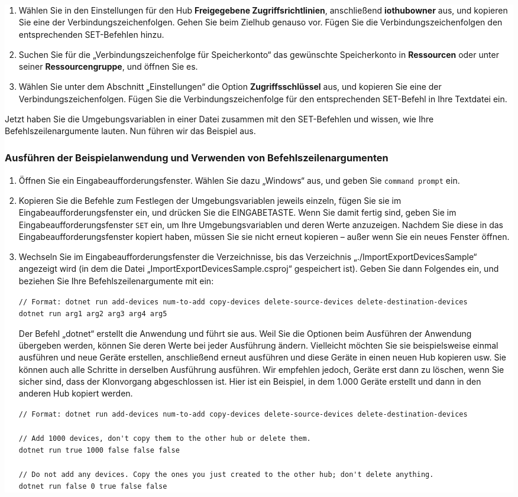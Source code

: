 1. Wählen Sie in den Einstellungen für den Hub **Freigegebene Zugriffsrichtlinien**, anschließend **iothubowner** aus, und kopieren Sie eine der Verbindungszeichenfolgen. Gehen Sie beim Zielhub genauso vor. Fügen Sie die Verbindungszeichenfolgen den entsprechenden SET-Befehlen hinzu.

1. Suchen Sie für die „Verbindungszeichenfolge für Speicherkonto“ das gewünschte Speicherkonto in **Ressourcen** oder unter seiner **Ressourcengruppe**, und öffnen Sie es. 
   
1. Wählen Sie unter dem Abschnitt „Einstellungen“ die Option **Zugriffsschlüssel** aus, und kopieren Sie eine der Verbindungszeichenfolgen. Fügen Sie die Verbindungszeichenfolge für den entsprechenden SET-Befehl in Ihre Textdatei ein. 

Jetzt haben Sie die Umgebungsvariablen in einer Datei zusammen mit den SET-Befehlen und wissen, wie Ihre Befehlszeilenargumente lauten. Nun führen wir das Beispiel aus.

### <a name="running-the-sample-application-and-using-command-line-arguments"></a>Ausführen der Beispielanwendung und Verwenden von Befehlszeilenargumenten

1. Öffnen Sie ein Eingabeaufforderungsfenster. Wählen Sie dazu „Windows“ aus, und geben Sie `command prompt` ein.

1. Kopieren Sie die Befehle zum Festlegen der Umgebungsvariablen jeweils einzeln, fügen Sie sie im Eingabeaufforderungsfenster ein, und drücken Sie die EINGABETASTE. Wenn Sie damit fertig sind, geben Sie im Eingabeaufforderungsfenster `SET` ein, um Ihre Umgebungsvariablen und deren Werte anzuzeigen. Nachdem Sie diese in das Eingabeaufforderungsfenster kopiert haben, müssen Sie sie nicht erneut kopieren – außer wenn Sie ein neues Fenster öffnen.

1. Wechseln Sie im Eingabeaufforderungsfenster die Verzeichnisse, bis das Verzeichnis „./ImportExportDevicesSample“ angezeigt wird (in dem die Datei „ImportExportDevicesSample.csproj“ gespeichert ist). Geben Sie dann Folgendes ein, und beziehen Sie Ihre Befehlszeilenargumente mit ein:

    ``` console
    // Format: dotnet run add-devices num-to-add copy-devices delete-source-devices delete-destination-devices
    dotnet run arg1 arg2 arg3 arg4 arg5
    ```

    Der Befehl „dotnet“ erstellt die Anwendung und führt sie aus. Weil Sie die Optionen beim Ausführen der Anwendung übergeben werden, können Sie deren Werte bei jeder Ausführung ändern. Vielleicht möchten Sie sie beispielsweise einmal ausführen und neue Geräte erstellen, anschließend erneut ausführen und diese Geräte in einen neuen Hub kopieren usw. Sie können auch alle Schritte in derselben Ausführung ausführen. Wir empfehlen jedoch, Geräte erst dann zu löschen, wenn Sie sicher sind, dass der Klonvorgang abgeschlossen ist. Hier ist ein Beispiel, in dem 1.000 Geräte erstellt und dann in den anderen Hub kopiert werden.

    ``` console
    // Format: dotnet run add-devices num-to-add copy-devices delete-source-devices delete-destination-devices

    // Add 1000 devices, don't copy them to the other hub or delete them. 
    dotnet run true 1000 false false false 

    // Do not add any devices. Copy the ones you just created to the other hub; don't delete anything.
    dotnet run false 0 true false false 
    ```
